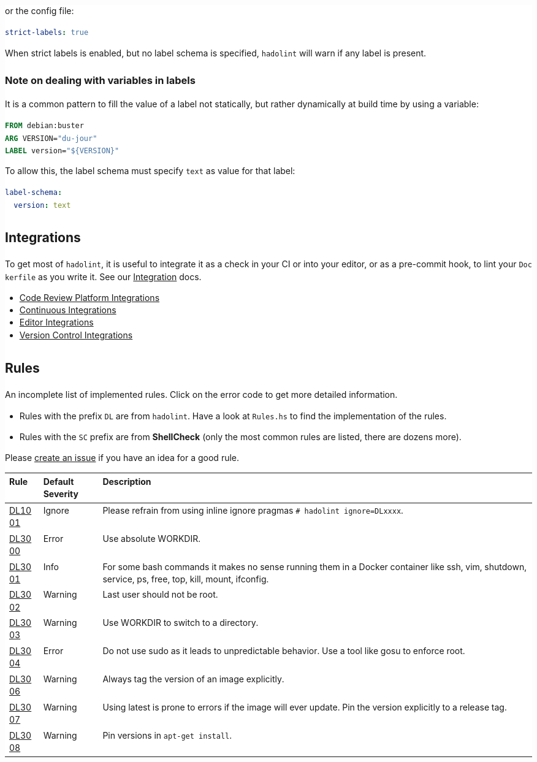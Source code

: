 or the config file:

```yaml
strict-labels: true
```

When strict labels is enabled, but no label schema is specified, `hadolint`
will warn if any label is present.

### Note on dealing with variables in labels

It is a common pattern to fill the value of a label not statically, but rather
dynamically at build time by using a variable:

```dockerfile
FROM debian:buster
ARG VERSION="du-jour"
LABEL version="${VERSION}"
```

To allow this, the label schema must specify `text` as value for that label:

```yaml
label-schema:
  version: text
```

## Integrations

To get most of `hadolint`, it is useful to integrate it as a check in your CI
or into your editor, or as a pre-commit hook, to lint your `Dockerfile` as you
write it. See our [Integration][] docs.

- [Code Review Platform Integrations][]
- [Continuous Integrations][]
- [Editor Integrations][]
- [Version Control Integrations][]

## Rules

An incomplete list of implemented rules. Click on the error code to get more
detailed information.

-   Rules with the prefix `DL` are from `hadolint`. Have a look at
    `Rules.hs` to find the implementation of the rules.

-   Rules with the `SC` prefix are from **ShellCheck** (only the most
    common rules are listed, there are dozens more).

Please [create an issue][] if you have an idea for a good rule.



| Rule                                                         | Default Severity | Description                                                                                                                                         |
| :----------------------------------------------------------- | :--------------- | :-------------------------------------------------------------------------------------------------------------------------------------------------- |
| [DL1001](https://github.com/hadolint/hadolint/wiki/DL1001)   | Ignore           | Please refrain from using inline ignore pragmas `# hadolint ignore=DLxxxx`.                                                                         |
| [DL3000](https://github.com/hadolint/hadolint/wiki/DL3000)   | Error            | Use absolute WORKDIR.                                                                                                                               |
| [DL3001](https://github.com/hadolint/hadolint/wiki/DL3001)   | Info             | For some bash commands it makes no sense running them in a Docker container like ssh, vim, shutdown, service, ps, free, top, kill, mount, ifconfig. |
| [DL3002](https://github.com/hadolint/hadolint/wiki/DL3002)   | Warning          | Last user should not be root.                                                                                                                       |
| [DL3003](https://github.com/hadolint/hadolint/wiki/DL3003)   | Warning          | Use WORKDIR to switch to a directory.                                                                                                               |
| [DL3004](https://github.com/hadolint/hadolint/wiki/DL3004)   | Error            | Do not use sudo as it leads to unpredictable behavior. Use a tool like gosu to enforce root.                                                        |
| [DL3006](https://github.com/hadolint/hadolint/wiki/DL3006)   | Warning          | Always tag the version of an image explicitly.                                                                                                      |
| [DL3007](https://github.com/hadolint/hadolint/wiki/DL3007)   | Warning          | Using latest is prone to errors if the image will ever update. Pin the version explicitly to a release tag.                                         |
| [DL3008](https://github.com/hadolint/hadolint/wiki/DL3008)   | Warning          | Pin versions in `apt-get install`.                                                                                                                  |

[github-actions-img]: https://github.com/hadolint/hadolint/workflows/Haskell%20Tests/badge.svg?branch=master
[github-actions]: https://travis-ci.org/hadolint/hadolint/actions
[license-img]: https://img.shields.io/badge/license-GPL--3-blue.svg
[license]: https://tldrlegal.com/l/gpl-3.0
[release-img]: https://img.shields.io/github/release/hadolint/hadolint.svg
[release]: https://github.com/hadolint/hadolint/releases/latest
[downloads-img]: https://img.shields.io/github/downloads/hadolint/hadolint/total.svg
[best practice]: https://docs.docker.com/engine/userguide/eng-image/dockerfile_best-practices
[shellcheck]: https://github.com/koalaman/shellcheck
[release page]: https://github.com/hadolint/hadolint/releases/latest
[haskell]: https://www.haskell.org/downloads/
[cabal]: https://www.haskell.org/cabal/
[integration]: docs/INTEGRATION.md
[code review platform integrations]: docs/INTEGRATION.md#code-review
[continuous integrations]: docs/INTEGRATION.md#continuous-integration
[editor integrations]: docs/INTEGRATION.md#editors
[version control integrations]: docs/INTEGRATION.md#version-control
[create an issue]: https://github.com/hadolint/hadolint/issues/new
[dockerfile reference]: http://docs.docker.com/engine/reference/builder/
[syntax.hs]: https://www.stackage.org/haddock/nightly-2022-11-15/language-docker-12.0.0/Language-Docker-Syntax.html
[rfc3339]: https://www.ietf.org/rfc/rfc3339.txt
[semver]: https://semver.org/
[rfc3986]: https://www.ietf.org/rfc/rfc3986.txt
[githash]: https://git-scm.com/book/en/v2/Git-Tools-Revision-Selection
[spdxid]: https://spdx.org/licenses/
[rfc5322]: https://www.ietf.org/rfc/rfc5322.txt